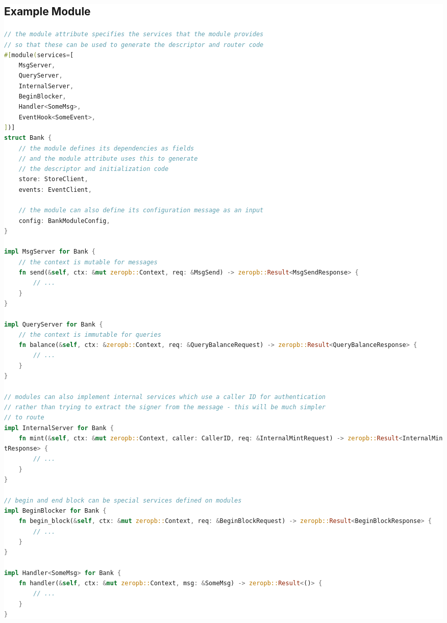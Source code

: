 
## Example Module

```rust
// the module attribute specifies the services that the module provides
// so that these can be used to generate the descriptor and router code
#[module(services=[
    MsgServer,
    QueryServer,
    InternalServer,
    BeginBlocker,
    Handler<SomeMsg>,
    EventHook<SomeEvent>,
])]
struct Bank {
    // the module defines its dependencies as fields
    // and the module attribute uses this to generate
    // the descriptor and initialization code
    store: StoreClient,
    events: EventClient,
    
    // the module can also define its configuration message as an input
    config: BankModuleConfig,
}

impl MsgServer for Bank {
    // the context is mutable for messages
    fn send(&self, ctx: &mut zeropb::Context, req: &MsgSend) -> zeropb::Result<MsgSendResponse> {
        // ...
    }
}

impl QueryServer for Bank {
    // the context is immutable for queries
    fn balance(&self, ctx: &zeropb::Context, req: &QueryBalanceRequest) -> zeropb::Result<QueryBalanceResponse> {
        // ...
    }
}

// modules can also implement internal services which use a caller ID for authentication
// rather than trying to extract the signer from the message - this will be much simpler
// to route
impl InternalServer for Bank {
    fn mint(&self, ctx: &mut zeropb::Context, caller: CallerID, req: &InternalMintRequest) -> zeropb::Result<InternalMintResponse> {
        // ...
    }
}

// begin and end block can be special services defined on modules
impl BeginBlocker for Bank {
    fn begin_block(&self, ctx: &mut zeropb::Context, req: &BeginBlockRequest) -> zeropb::Result<BeginBlockResponse> {
        // ...
    }
}

impl Handler<SomeMsg> for Bank {
    fn handler(&self, ctx: &mut zeropb::Context, msg: &SomeMsg) -> zeropb::Result<()> {
        // ...
    }
}

```